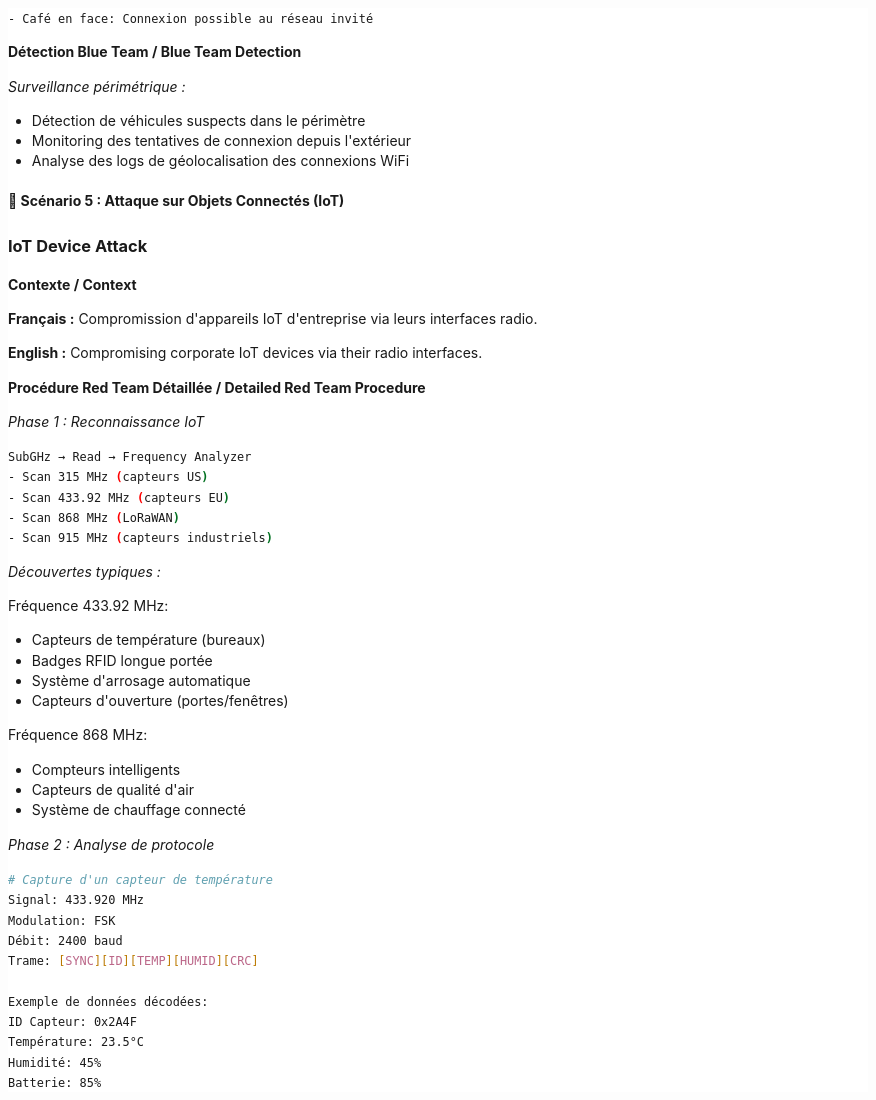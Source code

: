 ```
- Café en face: Connexion possible au réseau invité
```

**Détection Blue Team / Blue Team Detection**

*Surveillance périmétrique :*
- Détection de véhicules suspects dans le périmètre
- Monitoring des tentatives de connexion depuis l'extérieur
- Analyse des logs de géolocalisation des connexions WiFi

#### 🔴 Scénario 5 : Attaque sur Objets Connectés (IoT)
### IoT Device Attack

**Contexte / Context**

**Français :** Compromission d'appareils IoT d'entreprise via leurs interfaces radio. 

**English :** Compromising corporate IoT devices via their radio interfaces.

**Procédure Red Team Détaillée / Detailed Red Team Procedure**

*Phase 1 : Reconnaissance IoT*
```bash
SubGHz → Read → Frequency Analyzer
- Scan 315 MHz (capteurs US)
- Scan 433.92 MHz (capteurs EU)
- Scan 868 MHz (LoRaWAN)
- Scan 915 MHz (capteurs industriels)
```

*Découvertes typiques :*

Fréquence 433.92 MHz:
- Capteurs de température (bureaux)
- Badges RFID longue portée
- Système d'arrosage automatique
- Capteurs d'ouverture (portes/fenêtres)

Fréquence 868 MHz:
- Compteurs intelligents
- Capteurs de qualité d'air
- Système de chauffage connecté

*Phase 2 : Analyse de protocole*
```bash
# Capture d'un capteur de température
Signal: 433.920 MHz
Modulation: FSK
Débit: 2400 baud
Trame: [SYNC][ID][TEMP][HUMID][CRC]

Exemple de données décodées:
ID Capteur: 0x2A4F
Température: 23.5°C
Humidité: 45%
Batterie: 85%
```
